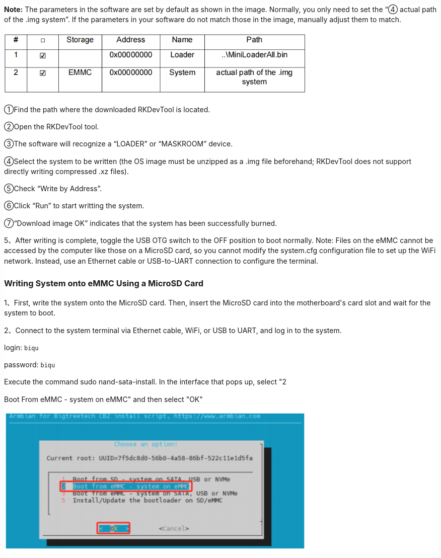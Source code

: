 **Note:** The parameters in the software are set by default as shown in the image. Normally, you only need to set the “④ actual path of the .img system”. If the parameters in your software do not match those in the image, manually adjust them to match.

<img src=img/CB2/CB2_System9.png width="600" />

①Find the path where the downloaded RKDevTool is located.

②Open the RKDevTool tool.

③The software will recognize a “LOADER” or “MASKROOM” device.

④Select the system to be written (the OS image must be unzipped as a .img file beforehand; RKDevTool does not support directly writing compressed .xz files).

⑤Check “Write by Address”.

⑥Click “Run” to start writting the system.

⑦“Download image OK” indicates that the system has been successfully burned.

5、After writing is complete, toggle the USB OTG switch to the OFF position to boot normally. Note: Files on the eMMC cannot be accessed by the computer like those on a MicroSD card, so you cannot modify the system.cfg configuration file to set up the WiFi network. Instead, use an Ethernet cable or USB-to-UART connection to configure the terminal.

### Writing System onto eMMC Using a MicroSD Card

1、First, write the system onto the MicroSD card. Then, insert the MicroSD card into the motherboard's card slot and wait for the system to boot.

2、Connect to the system terminal via Ethernet cable, WiFi, or USB to UART, and log in to the system.

login: `biqu`

password: `biqu`

Execute the command sudo nand-sata-install. In the interface that pops up, select "2 

Boot From eMMC - system on eMMC" and then select "OK"

<img src=img/CB2/CB2_System10.png width="600" />
